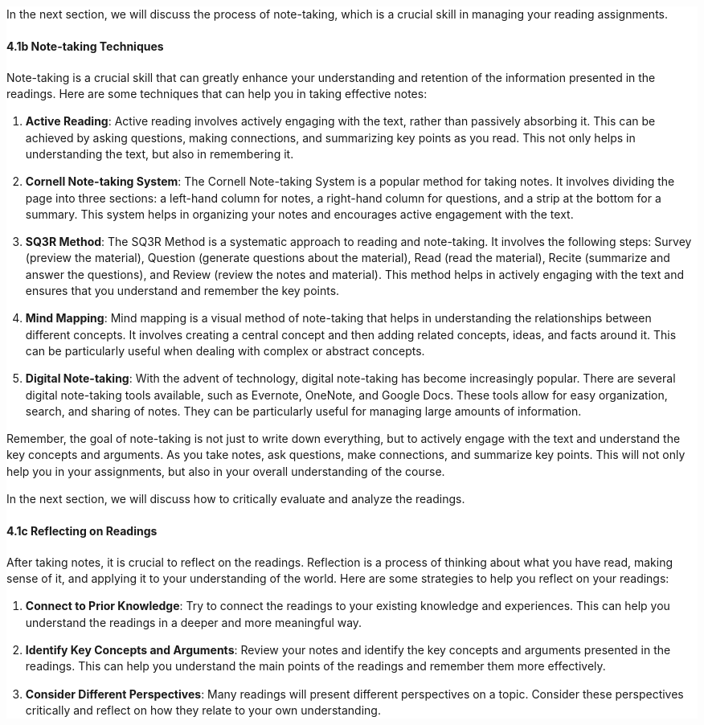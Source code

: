 In the next section, we will discuss the process of note-taking, which is a crucial skill in managing your reading assignments.

#### 4.1b Note-taking Techniques

Note-taking is a crucial skill that can greatly enhance your understanding and retention of the information presented in the readings. Here are some techniques that can help you in taking effective notes:

1. **Active Reading**: Active reading involves actively engaging with the text, rather than passively absorbing it. This can be achieved by asking questions, making connections, and summarizing key points as you read. This not only helps in understanding the text, but also in remembering it.

2. **Cornell Note-taking System**: The Cornell Note-taking System is a popular method for taking notes. It involves dividing the page into three sections: a left-hand column for notes, a right-hand column for questions, and a strip at the bottom for a summary. This system helps in organizing your notes and encourages active engagement with the text.

3. **SQ3R Method**: The SQ3R Method is a systematic approach to reading and note-taking. It involves the following steps: Survey (preview the material), Question (generate questions about the material), Read (read the material), Recite (summarize and answer the questions), and Review (review the notes and material). This method helps in actively engaging with the text and ensures that you understand and remember the key points.

4. **Mind Mapping**: Mind mapping is a visual method of note-taking that helps in understanding the relationships between different concepts. It involves creating a central concept and then adding related concepts, ideas, and facts around it. This can be particularly useful when dealing with complex or abstract concepts.

5. **Digital Note-taking**: With the advent of technology, digital note-taking has become increasingly popular. There are several digital note-taking tools available, such as Evernote, OneNote, and Google Docs. These tools allow for easy organization, search, and sharing of notes. They can be particularly useful for managing large amounts of information.

Remember, the goal of note-taking is not just to write down everything, but to actively engage with the text and understand the key concepts and arguments. As you take notes, ask questions, make connections, and summarize key points. This will not only help you in your assignments, but also in your overall understanding of the course.

In the next section, we will discuss how to critically evaluate and analyze the readings.

#### 4.1c Reflecting on Readings

After taking notes, it is crucial to reflect on the readings. Reflection is a process of thinking about what you have read, making sense of it, and applying it to your understanding of the world. Here are some strategies to help you reflect on your readings:

1. **Connect to Prior Knowledge**: Try to connect the readings to your existing knowledge and experiences. This can help you understand the readings in a deeper and more meaningful way.

2. **Identify Key Concepts and Arguments**: Review your notes and identify the key concepts and arguments presented in the readings. This can help you understand the main points of the readings and remember them more effectively.

3. **Consider Different Perspectives**: Many readings will present different perspectives on a topic. Consider these perspectives critically and reflect on how they relate to your own understanding.

